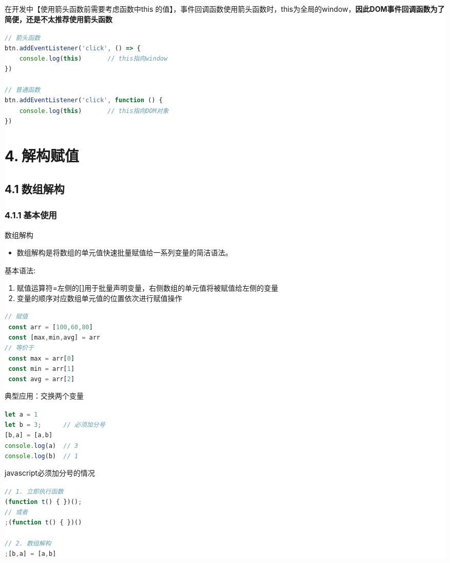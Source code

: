 在开发中【使用箭头函数前需要考虑函数中this 的值】，事件回调函数使用箭头函数时，this为全局的window，**因此DOM事件回调函数为了简便，还是不太推荐使用箭头函数**

```js
// 箭头函数
btn.addEventListener('click', () => {
    console.log(this)		// this指向window
})

// 普通函数
btn.addEventListener('click', function () {
    console.log(this)		// this指向DOM对象
})
```



# 4. 解构赋值

## 4.1 数组解构

### 4.1.1 基本使用

数组解构

- 数组解构是将数组的单元值快速批量赋值给一系列变量的简洁语法。

基本语法:

1. 赋值运算符=左侧的[]用于批量声明变量，右侧数组的单元值将被赋值给左侧的变量
2. 变量的顺序对应数组单元值的位置依次进行赋值操作

```js
// 赋值
 const arr = [100,60,80]
 const [max,min,avg] = arr
// 等价于
 const max = arr[0]
 const min = arr[1]
 const avg = arr[2]
```

典型应用：交换两个变量

```js
let a = 1
let b = 3;		// 必须加分号
[b,a] = [a,b]
console.log(a)	// 3
console.log(b)  // 1
```

javascript必须加分号的情况

```js
// 1. 立即执行函数
(function t() { })();
// 或者
;(function t() { })()

// 2. 数组解构
;[b,a] = [a,b]
```
